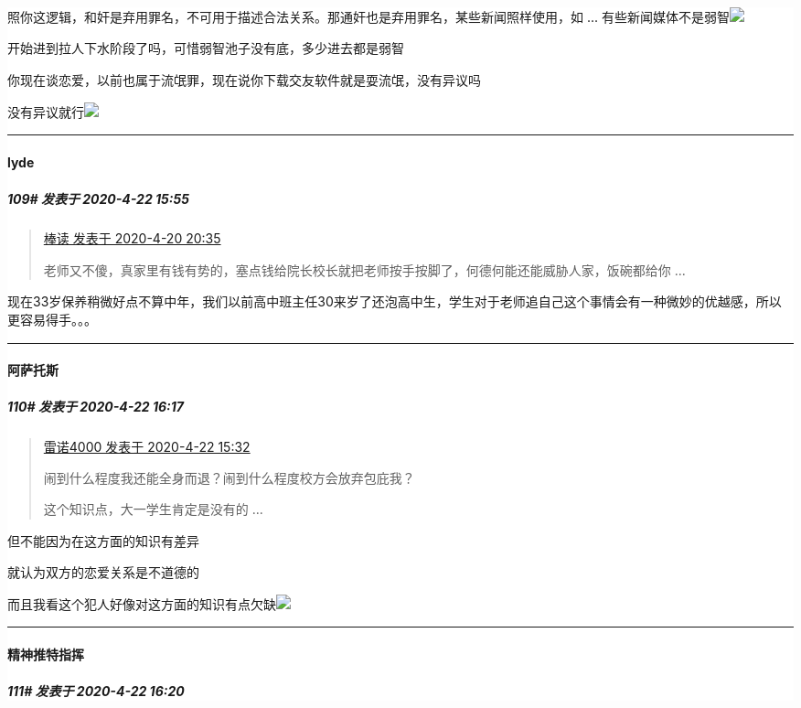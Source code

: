 照你这逻辑，和奸是弃用罪名，不可用于描述合法关系。那通奸也是弃用罪名，某些新闻照样使用，如 ...</blockquote>
有些新闻媒体不是弱智<img src="https://static.saraba1st.com/image/smiley/face2017/067.png" referrerpolicy="no-referrer">

开始进到拉人下水阶段了吗，可惜弱智池子没有底，多少进去都是弱智

你现在谈恋爱，以前也属于流氓罪，现在说你下载交友软件就是耍流氓，没有异议吗

没有异议就行<img src="https://static.saraba1st.com/image/smiley/face2017/057.png" referrerpolicy="no-referrer">







-----

####  lyde  
##### 109#       发表于 2020-4-22 15:55



<blockquote><a href="httphttps://bbs.saraba1st.com/2b/forum.php?mod=redirect&amp;goto=findpost&amp;pid=47147445&amp;ptid=1924841" target="_blank">棒读 发表于 2020-4-20 20:35</a>

老师又不傻，真家里有钱有势的，塞点钱给院长校长就把老师按手按脚了，何德何能还能威胁人家，饭碗都给你 ...</blockquote>
现在33岁保养稍微好点不算中年，我们以前高中班主任30来岁了还泡高中生，学生对于老师追自己这个事情会有一种微妙的优越感，所以更容易得手。。。







-----

####  阿萨托斯  
##### 110#       发表于 2020-4-22 16:17



<blockquote><a href="httphttps://bbs.saraba1st.com/2b/forum.php?mod=redirect&amp;goto=findpost&amp;pid=47164697&amp;ptid=1924841" target="_blank">雷诺4000 发表于 2020-4-22 15:32</a>

闹到什么程度我还能全身而退？闹到什么程度校方会放弃包庇我？


这个知识点，大一学生肯定是没有的 ...</blockquote>
但不能因为在这方面的知识有差异

就认为双方的恋爱关系是不道德的


而且我看这个犯人好像对这方面的知识有点欠缺<img src="https://static.saraba1st.com/image/smiley/face2017/002.png" referrerpolicy="no-referrer">







-----

####  精神推特指挥  
##### 111#       发表于 2020-4-22 16:20
